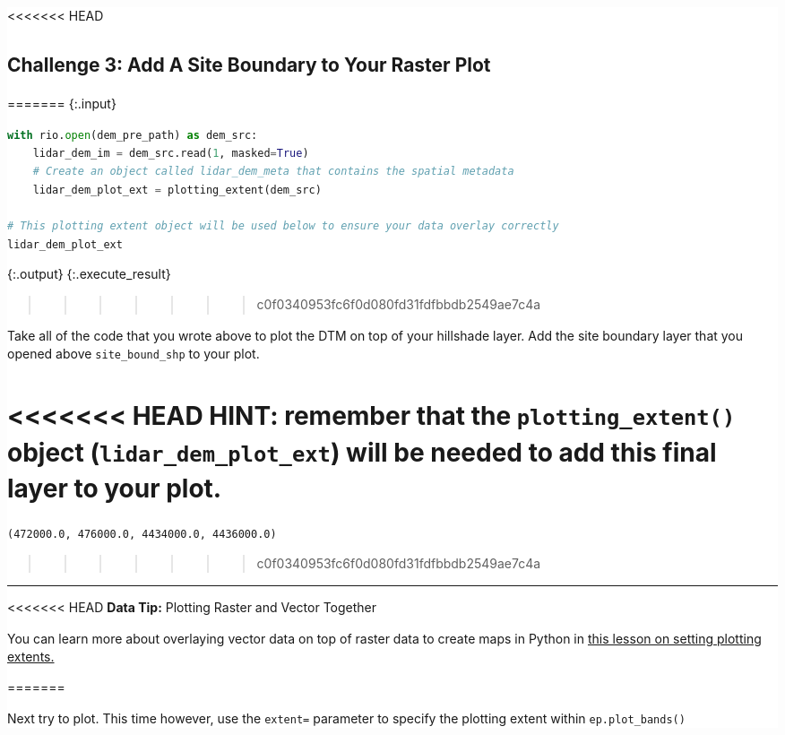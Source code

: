 </figure>




<<<<<<< HEAD
<div class="notice--warning alert alert-info" markdown="1">

## <i class="fa fa-pencil-square-o" aria-hidden="true"></i> Challenge 3: Add A Site Boundary to Your Raster Plot
=======
{:.input}
```python
with rio.open(dem_pre_path) as dem_src:
    lidar_dem_im = dem_src.read(1, masked=True)
    # Create an object called lidar_dem_meta that contains the spatial metadata
    lidar_dem_plot_ext = plotting_extent(dem_src)

# This plotting extent object will be used below to ensure your data overlay correctly
lidar_dem_plot_ext
```

{:.output}
{:.execute_result}
>>>>>>> c0f0340953fc6f0d080fd31fdfbbdb2549ae7c4a

Take all of the code that you wrote above to plot the DTM on top 
of your hillshade layer. Add the site boundary layer that you opened above 
`site_bound_shp` to your plot. 

<<<<<<< HEAD
HINT: remember that the `plotting_extent()` object (`lidar_dem_plot_ext`) 
will be needed to add this final layer to your plot.
=======

    (472000.0, 476000.0, 4434000.0, 4436000.0)
>>>>>>> c0f0340953fc6f0d080fd31fdfbbdb2549ae7c4a

</div>

*****

<div class='notice--success alert alert-info' markdown="1">

<<<<<<< HEAD
<i class="fa fa-star"></i> **Data Tip:** Plotting Raster and Vector Together

You can learn more about overlaying vector data on top of raster data to 
create maps in Python in <a href="https://www.earthdatascience.org/courses/scientists-guide-to-plotting-data-in-python/plot-spatial-data/customize-raster-plots/plotting-extents/" >this lesson on setting plotting extents.</a>
</div>



=======

Next try to plot. This time however, use the `extent=` parameter
to specify the plotting extent within `ep.plot_bands()`
